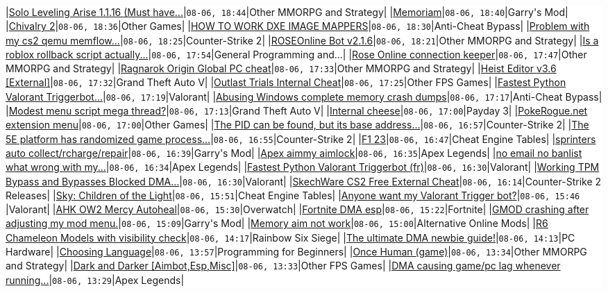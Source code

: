 |[Solo Leveling Arise 1.1.16 (Must have...](https://www.unknowncheats.me/forum/other-mmorpg-and-strategy/639981-solo-leveling-arise-1-1-16-features.html)|`08-06, 18:44`|Other MMORPG and Strategy|
|[Memoriam](https://www.unknowncheats.me/forum/garry-s-mod/563890-memoriam.html)|`08-06, 18:40`|Garry's Mod|
|[Chivalry 2](https://www.unknowncheats.me/forum/other-games/640795-chivalry-2-a.html)|`08-06, 18:36`|Other Games|
|[HOW TO WORK DXE IMAGE MAPPERS](https://www.unknowncheats.me/forum/anti-cheat-bypass/641033-dxe-image-mappers.html)|`08-06, 18:30`|Anti-Cheat Bypass|
|[Problem with my cs2 qemu memflow...](https://www.unknowncheats.me/forum/counter-strike-2-a/641030-cs2-qemu-memflow-triggerbot-help.html)|`08-06, 18:25`|Counter-Strike 2|
|[ROSEOnline Bot v2.1.6](https://www.unknowncheats.me/forum/other-mmorpg-and-strategy/567584-roseonline-bot-v2-1-6-a.html)|`08-06, 18:21`|Other MMORPG and Strategy|
|[Is a roblox rollback script actually...](https://www.unknowncheats.me/forum/general-programming-and-reversing/640552-roblox-rollback-script-actually.html)|`08-06, 17:54`|General Programming and...|
|[Rose Online connection keeper](https://www.unknowncheats.me/forum/other-mmorpg-and-strategy/626370-rose-online-connection-keeper.html)|`08-06, 17:47`|Other MMORPG and Strategy|
|[Ragnarok Origin Global PC cheat](https://www.unknowncheats.me/forum/other-mmorpg-and-strategy/624052-ragnarok-origin-global-pc-cheat.html)|`08-06, 17:33`|Other MMORPG and Strategy|
|[Heist Editor v3.6 \[External\]](https://www.unknowncheats.me/forum/grand-theft-auto-v/451205-heist-editor-v3-6-external.html)|`08-06, 17:32`|Grand Theft Auto V|
|[Outlast Trials Internal Cheat](https://www.unknowncheats.me/forum/other-fps-games/639940-outlast-trials-internal-cheat.html)|`08-06, 17:25`|Other FPS Games|
|[Fastest Python Valorant Triggerbot...](https://www.unknowncheats.me/forum/valorant/641020-fastest-python-valorant-triggerbot-fr-fr-fr-addon.html)|`08-06, 17:19`|Valorant|
|[Abusing Windows complete memory crash dumps](https://www.unknowncheats.me/forum/anti-cheat-bypass/640987-abusing-windows-complete-memory-crash-dumps.html)|`08-06, 17:17`|Anti-Cheat Bypass|
|[Modest menu script mega thread?](https://www.unknowncheats.me/forum/grand-theft-auto-v/640994-modest-menu-script-mega-thread.html)|`08-06, 17:13`|Grand Theft Auto V|
|[Internal cheese](https://www.unknowncheats.me/forum/payday-3-a/611723-internal-cheese.html)|`08-06, 17:00`|Payday 3|
|[PokeRogue.net extension menu](https://www.unknowncheats.me/forum/other-games/636038-pokerogue-net-extension-menu.html)|`08-06, 17:00`|Other Games|
|[The PID can be found, but its base address...](https://www.unknowncheats.me/forum/counter-strike-2-a/641018-pid-found-base-address-found.html)|`08-06, 16:57`|Counter-Strike 2|
|[The 5E platform has randomized game process...](https://www.unknowncheats.me/forum/counter-strike-2-a/640760-5e-platform-randomized-game-process-names-dma-obtain-randomize.html)|`08-06, 16:55`|Counter-Strike 2|
|[F1 23](https://www.unknowncheats.me/forum/cheat-engine-tables/640021-f1-23-a.html)|`08-06, 16:47`|Cheat Engine Tables|
|[sprinters auto collect/rcharge/repair](https://www.unknowncheats.me/forum/garry-s-mod/638644-sprinters-auto-collect-rcharge-repair.html)|`08-06, 16:39`|Garry's Mod|
|[Apex aimmy aimlock](https://www.unknowncheats.me/forum/apex-legends/636420-apex-aimmy-aimlock.html)|`08-06, 16:35`|Apex Legends|
|[no email no banlist what wrong with my...](https://www.unknowncheats.me/forum/apex-legends/639863-email-banlist-wrong-account.html)|`08-06, 16:34`|Apex Legends|
|[Fastest Python Valorant Triggerbot (fr)](https://www.unknowncheats.me/forum/valorant/612762-fastest-python-valorant-triggerbot-fr.html)|`08-06, 16:30`|Valorant|
|[Working TPM Bypass and Bypasses Blocked DMA...](https://www.unknowncheats.me/forum/valorant/625183-tpm-bypass-bypasses-blocked-dma-fw.html)|`08-06, 16:30`|Valorant|
|[SkechWare CS2 Free External Cheat](https://www.unknowncheats.me/forum/counter-strike-2-releases/639949-skechware-cs2-free-external-cheat.html)|`08-06, 16:14`|Counter-Strike 2 Releases|
|[Sky: Children of the Light](https://www.unknowncheats.me/forum/cheat-engine-tables/640276-sky-children-light.html)|`08-06, 15:51`|Cheat Engine Tables|
|[Anyone want my Valorant Trigger bot?](https://www.unknowncheats.me/forum/valorant/641016-valorant-trigger-bot.html)|`08-06, 15:46`|Valorant|
|[AHK OW2 Mercy Autoheal](https://www.unknowncheats.me/forum/overwatch/517030-ahk-ow2-mercy-autoheal.html)|`08-06, 15:30`|Overwatch|
|[Fortnite DMA esp](https://www.unknowncheats.me/forum/fortnite/640513-fortnite-dma-esp.html)|`08-06, 15:22`|Fortnite|
|[GMOD crashing after adjusting my mod menu.](https://www.unknowncheats.me/forum/garry-s-mod/640954-gmod-crashing-adjusting-mod-menu.html)|`08-06, 15:09`|Garry's Mod|
|[Memory aim not work](https://www.unknowncheats.me/forum/alternative-online-mods/641014-memory-aim.html)|`08-06, 15:00`|Alternative Online Mods|
|[R6 Chameleon Models with visibility check](https://www.unknowncheats.me/forum/rainbow-six-siege/640470-r6-chameleon-models-visibility-check.html)|`08-06, 14:17`|Rainbow Six Siege|
|[The ultimate DMA newbie guide!](https://www.unknowncheats.me/forum/pc-hardware/631149-ultimate-dma-newbie-guide.html)|`08-06, 14:13`|PC Hardware|
|[Choosing Language](https://www.unknowncheats.me/forum/programming-for-beginners/640959-choosing-language.html)|`08-06, 13:57`|Programming for Beginners|
|[Once Human (game)](https://www.unknowncheats.me/forum/other-mmorpg-and-strategy/614970-human-game.html)|`08-06, 13:34`|Other MMORPG and Strategy|
|[Dark and Darker \[Aimbot,Esp,Misc\]](https://www.unknowncheats.me/forum/other-fps-games/618062-dark-darker-aimbot-esp-misc.html)|`08-06, 13:33`|Other FPS Games|
|[DMA causing game/pc lag whenever running...](https://www.unknowncheats.me/forum/apex-legends/630807-dma-causing-game-pc-lag-whenever-running-cheat-speedtest.html)|`08-06, 13:29`|Apex Legends|